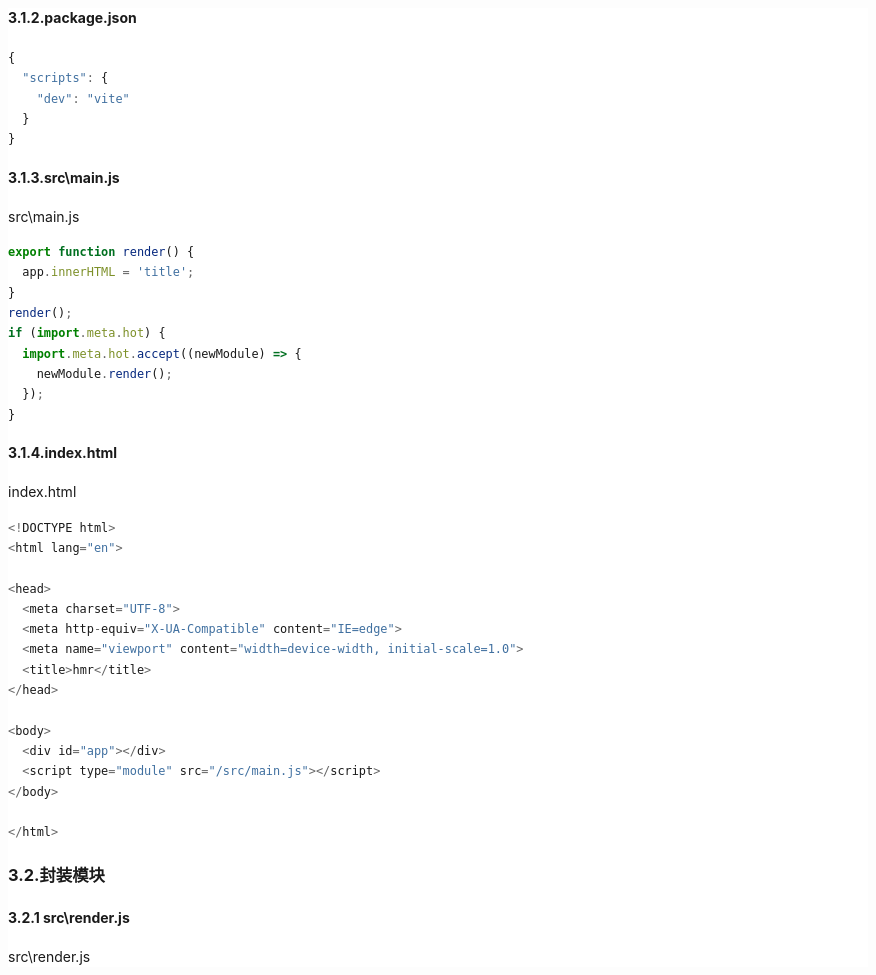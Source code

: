  #### 3.1.2.package.json 

```javascript
{
  "scripts": {
    "dev": "vite"
  }
}
```

 #### 3.1.3.src\\main.js 

src\\main.js

```javascript
export function render() {
  app.innerHTML = 'title';
}
render();
if (import.meta.hot) {
  import.meta.hot.accept((newModule) => {
    newModule.render();
  });
}
```

 #### 3.1.4.index.html 

index.html

```javascript
<!DOCTYPE html>
<html lang="en">

<head>
  <meta charset="UTF-8">
  <meta http-equiv="X-UA-Compatible" content="IE=edge">
  <meta name="viewport" content="width=device-width, initial-scale=1.0">
  <title>hmr</title>
</head>

<body>
  <div id="app"></div>
  <script type="module" src="/src/main.js"></script>
</body>

</html>
```

 ### 3.2.封装模块 

 #### 3.2.1 src\\render.js 

src\\render.js
